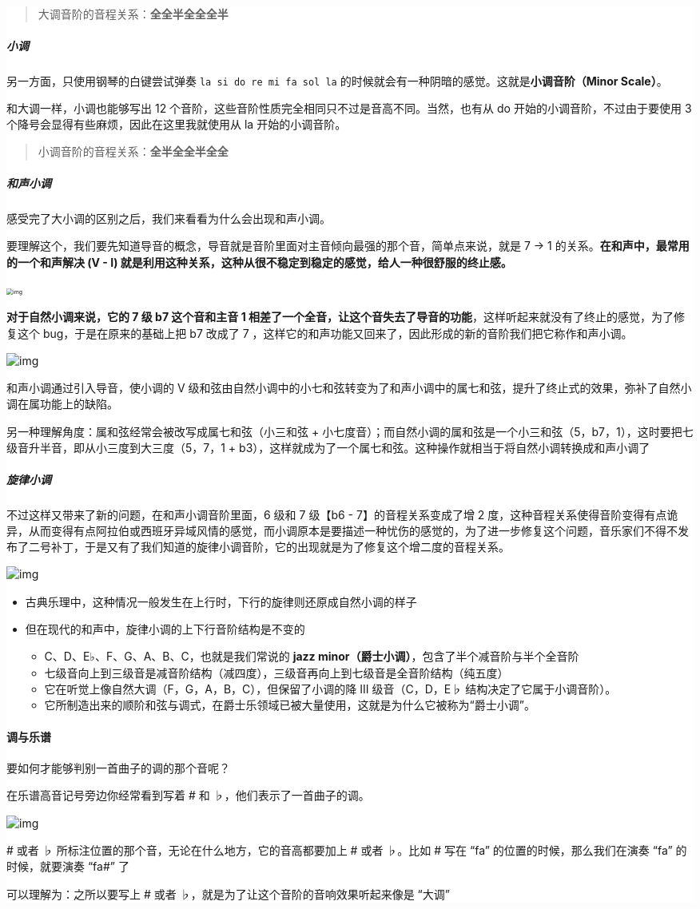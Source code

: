 > 大调音阶的音程关系：**全全半全全全半**

##### 小调

另一方面，只使用钢琴的白键尝试弹奏 `la si do re mi fa sol la` 的时候就会有一种阴暗的感觉。这就是**小调音阶（Minor Scale）**。

和大调一样，小调也能够写出 12 个音阶，这些音阶性质完全相同只不过是音高不同。当然，也有从 do 开始的小调音阶，不过由于要使用 3 个降号会显得有些麻烦，因此在这里我就使用从 la 开始的小调音阶。

> 小调音阶的音程关系：**全半全全半全全**

##### 和声小调

感受完了大小调的区别之后，我们来看看为什么会出现和声小调。

要理解这个，我们要先知道导音的概念，导音就是音阶里面对主音倾向最强的那个音，简单点来说，就是 7 -> 1 的关系。**在和声中，最常用的一个和声解决 (V - I) 就是利用这种关系，这种从很不稳定到稳定的感觉，给人一种很舒服的终止感。**

<img src="https://markdown-1303167219.cos.ap-shanghai.myqcloud.com/v2-cf563d5e6e4630b40c48291ce376b77c_1440w.webp" alt="img" style="zoom:50%;" />

**对于自然小调来说，它的 7 级 b7 这个音和主音 1 相差了一个全音，让这个音失去了导音的功能**，这样听起来就没有了终止的感觉，为了修复这个 bug，于是在原来的基础上把 b7 改成了 7 ，这样它的和声功能又回来了，因此形成的新的音阶我们把它称作和声小调。

![img](https://markdown-1303167219.cos.ap-shanghai.myqcloud.com/v2-10810149cf79c26c47d74ea5d76738db_1440w.webp)

和声小调通过引入导音，使小调的 V 级和弦由自然小调中的小七和弦转变为了和声小调中的属七和弦，提升了终止式的效果，弥补了自然小调在属功能上的缺陷。

另一种理解角度：属和弦经常会被改写成属七和弦（小三和弦 + 小七度音）；而自然小调的属和弦是一个小三和弦（5，b7，1），这时要把七级音升半音，即从小三度到大三度（5，7，1 + b3），这样就成为了一个属七和弦。这种操作就相当于将自然小调转换成和声小调了

##### 旋律小调

不过这样又带来了新的问题，在和声小调音阶里面，6 级和 7 级【b6 - 7】的音程关系变成了增 2 度，这种音程关系使得音阶变得有点诡异，从而变得有点阿拉伯或西班牙异域风情的感觉，而小调原本是要描述一种忧伤的感觉的，为了进一步修复这个问题，音乐家们不得不发布了二号补丁，于是又有了我们知道的旋律小调音阶，它的出现就是为了修复这个增二度的音程关系。

![img](https://markdown-1303167219.cos.ap-shanghai.myqcloud.com/v2-2023a5501b35306d6d88cb700ed7f198_1440w.webp)

- 古典乐理中，这种情况一般发生在上行时，下行的旋律则还原成自然小调的样子

- 但在现代的和声中，旋律小调的上下行音阶结构是不变的
    - C、D、E♭、F、G、A、B、C，也就是我们常说的 **jazz minor（爵士小调）**，包含了半个减音阶与半个全音阶
    - 七级音向上到三级音是减音阶结构（减四度），三级音再向上到七级音是全音阶结构（纯五度）
    - 它在听觉上像自然大调（F，G，A，B，C），但保留了小调的降 III 级音（C，D，E♭ 结构决定了它属于小调音阶）。
    - 它所制造出来的顺阶和弦与调式，在爵士乐领域已被大量使用，这就是为什么它被称为“爵士小调”。



#### 调与乐谱

要如何才能够判别一首曲子的调的那个音呢？

在乐谱高音记号旁边你经常看到写着 # 和 ♭，他们表示了一首曲子的调。

![img](https://markdown-1303167219.cos.ap-shanghai.myqcloud.com/3938042-282c43593c0d52ba.png)

\# 或者 ♭ 所标注位置的那个音，无论在什么地方，它的音高都要加上 # 或者 ♭。比如 # 写在 “fa” 的位置的时候，那么我们在演奏 “fa” 的时候，就要演奏 “fa#” 了

可以理解为：之所以要写上 # 或者 ♭，就是为了让这个音阶的音响效果听起来像是 “大调”
